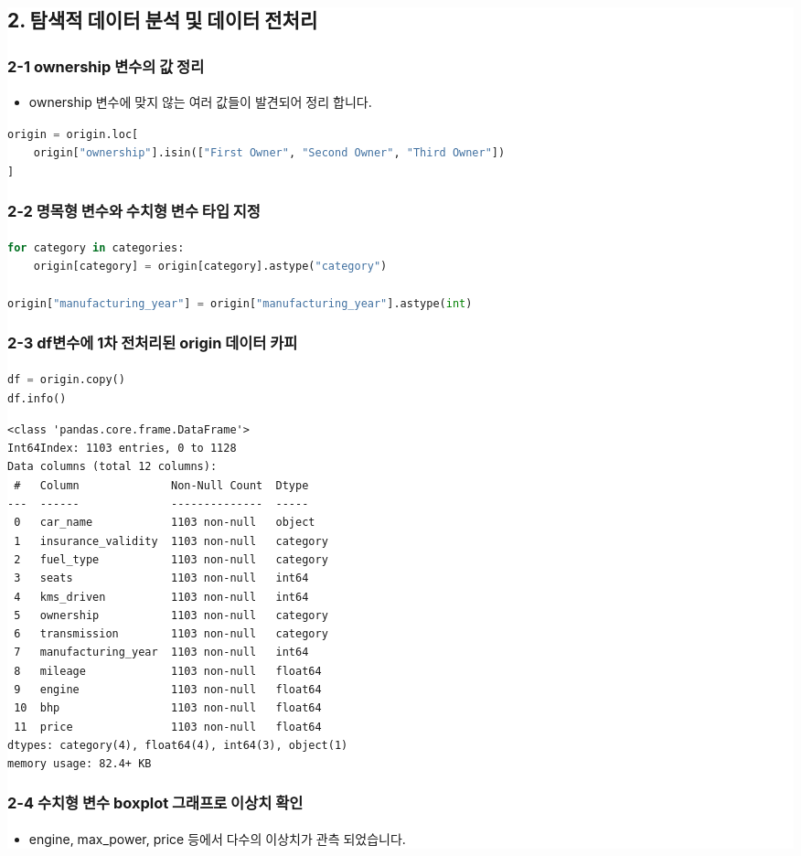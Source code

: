 ## 2. 탐색적 데이터 분석 및 데이터 전처리

### 2-1 ownership 변수의 값 정리

- ownership 변수에 맞지 않는 여러 값들이 발견되어 정리 합니다.

```python
origin = origin.loc[
    origin["ownership"].isin(["First Owner", "Second Owner", "Third Owner"])
]
```

### 2-2 명목형 변수와 수치형 변수 타입 지정

```python
for category in categories:
    origin[category] = origin[category].astype("category")

origin["manufacturing_year"] = origin["manufacturing_year"].astype(int)
```

### 2-3 df변수에 1차 전처리된 origin 데이터 카피

```python
df = origin.copy()
df.info()
```

    <class 'pandas.core.frame.DataFrame'>
    Int64Index: 1103 entries, 0 to 1128
    Data columns (total 12 columns):
     #   Column              Non-Null Count  Dtype
    ---  ------              --------------  -----
     0   car_name            1103 non-null   object
     1   insurance_validity  1103 non-null   category
     2   fuel_type           1103 non-null   category
     3   seats               1103 non-null   int64
     4   kms_driven          1103 non-null   int64
     5   ownership           1103 non-null   category
     6   transmission        1103 non-null   category
     7   manufacturing_year  1103 non-null   int64
     8   mileage             1103 non-null   float64
     9   engine              1103 non-null   float64
     10  bhp                 1103 non-null   float64
     11  price               1103 non-null   float64
    dtypes: category(4), float64(4), int64(3), object(1)
    memory usage: 82.4+ KB

### 2-4 수치형 변수 boxplot 그래프로 이상치 확인

- engine, max_power, price 등에서 다수의 이상치가 관측 되었습니다.
